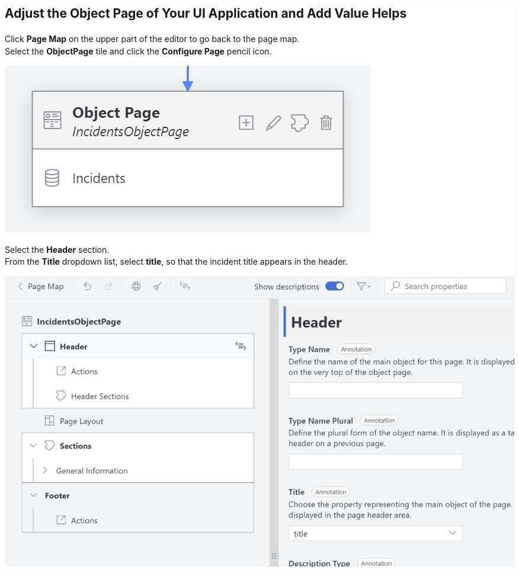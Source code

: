 ## Adjust the Object Page of Your UI Application and Add Value Helps

Click **Page Map** on the upper part of the editor to go back to the page map.<br>
Select the **ObjectPage** tile and click the **Configure Page** pencil icon.

![](vx_images/241703503455742.png)

Select the **Header** section. <br>
From the **Title** dropdown list, select **title**, so that the incident title appears in the header.

 ![](vx_images/398432552291947.png)
 